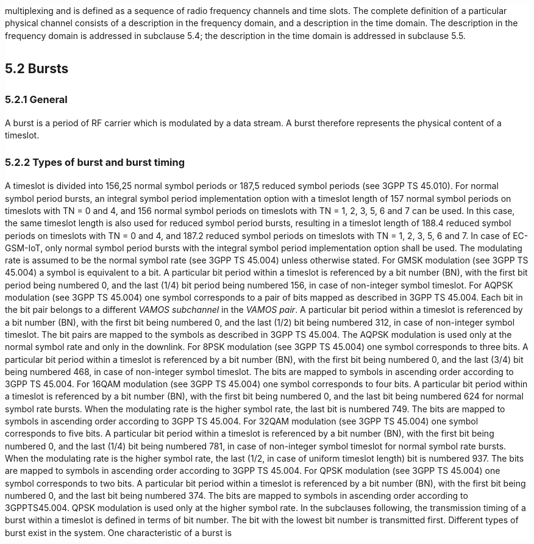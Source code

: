 multiplexing and is defined as a sequence of radio frequency channels and time
slots. The complete definition of a particular physical channel consists of a
description in the frequency domain, and a description in the time domain.
The description in the frequency domain is addressed in subclause 5.4; the
description in the time domain is addressed in subclause 5.5.
## 5.2 Bursts
### 5.2.1 General
A burst is a period of RF carrier which is modulated by a data stream. A burst
therefore represents the physical content of a timeslot.
### 5.2.2 Types of burst and burst timing
A timeslot is divided into 156,25 normal symbol periods or 187,5 reduced
symbol periods (see 3GPP TS 45.010). For normal symbol period bursts, an
integral symbol period implementation option with a timeslot length of 157
normal symbol periods on timeslots with TN = 0 and 4, and 156 normal symbol
periods on timeslots with TN = 1, 2, 3, 5, 6 and 7 can be used. In this case,
the same timeslot length is also used for reduced symbol period bursts,
resulting in a timeslot length of 188.4 reduced symbol periods on timeslots
with TN = 0 and 4, and 187.2 reduced symbol periods on timeslots with TN = 1,
2, 3, 5, 6 and 7. In case of EC-GSM-IoT, only normal symbol period bursts with
the integral symbol period implementation option shall be used.
The modulating rate is assumed to be the normal symbol rate (see 3GPP TS
45.004) unless otherwise stated.
For GMSK modulation (see 3GPP TS 45.004) a symbol is equivalent to a bit. A
particular bit period within a timeslot is referenced by a bit number (BN),
with the first bit period being numbered 0, and the last (1/4) bit period
being numbered 156, in case of non-integer symbol timeslot.
For AQPSK modulation (see 3GPP TS 45.004) one symbol corresponds to a pair of
bits mapped as described in 3GPP TS 45.004. Each bit in the bit pair belongs
to a different _VAMOS subchannel_ in the _VAMOS pair_. A particular bit period
within a timeslot is referenced by a bit number (BN), with the first bit being
numbered 0, and the last (1/2) bit being numbered 312, in case of non-integer
symbol timeslot. The bit pairs are mapped to the symbols as described in 3GPP
TS 45.004. The AQPSK modulation is used only at the normal symbol rate and
only in the downlink.
For 8PSK modulation (see 3GPP TS 45.004) one symbol corresponds to three bits.
A particular bit period within a timeslot is referenced by a bit number (BN),
with the first bit being numbered 0, and the last (3/4) bit being numbered
468, in case of non-integer symbol timeslot. The bits are mapped to symbols in
ascending order according to 3GPP TS 45.004.
For 16QAM modulation (see 3GPP TS 45.004) one symbol corresponds to four bits.
A particular bit period within a timeslot is referenced by a bit number (BN),
with the first bit being numbered 0, and the last bit being numbered 624 for
normal symbol rate bursts. When the modulating rate is the higher symbol rate,
the last bit is numbered 749. The bits are mapped to symbols in ascending
order according to 3GPP TS 45.004.
For 32QAM modulation (see 3GPP TS 45.004) one symbol corresponds to five bits.
A particular bit period within a timeslot is referenced by a bit number (BN),
with the first bit being numbered 0, and the last (1/4) bit being numbered
781, in case of non-integer symbol timeslot for normal symbol rate bursts.
When the modulating rate is the higher symbol rate, the last (1/2, in case of
uniform timeslot length) bit is numbered 937. The bits are mapped to symbols
in ascending order according to 3GPP TS 45.004.
For QPSK modulation (see 3GPP TS 45.004) one symbol corresponds to two bits. A
particular bit period within a timeslot is referenced by a bit number (BN),
with the first bit being numbered 0, and the last bit being numbered 374. The
bits are mapped to symbols in ascending order according to 3GPPTS45.004. QPSK
modulation is used only at the higher symbol rate.
In the subclauses following, the transmission timing of a burst within a
timeslot is defined in terms of bit number. The bit with the lowest bit number
is transmitted first.
Different types of burst exist in the system. One characteristic of a burst is